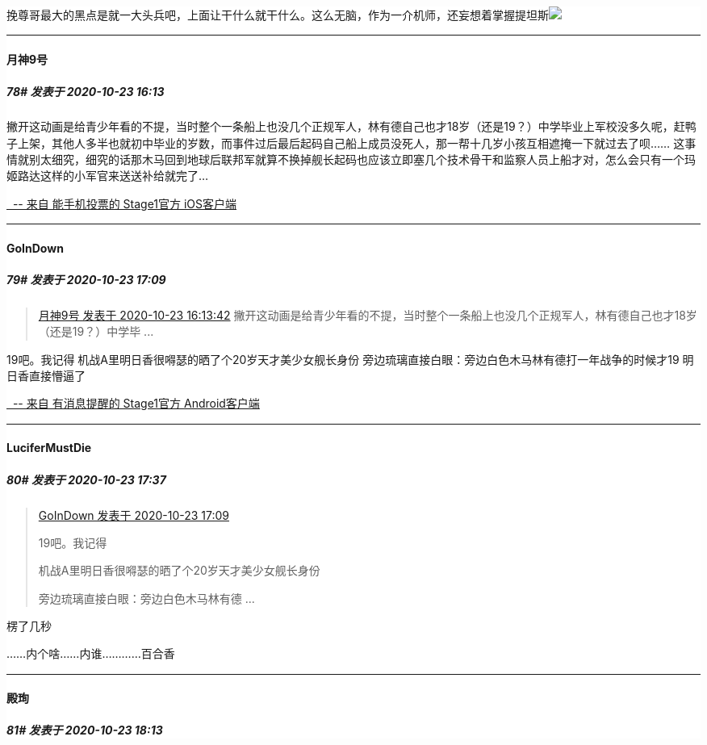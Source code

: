 
挽尊哥最大的黑点是就一大头兵吧，上面让干什么就干什么。这么无脑，作为一介机师，还妄想着掌握提坦斯<img src="https://static.saraba1st.com/image/smiley/face2017/004.gif" referrerpolicy="no-referrer">


-----

####  月神9号  
##### 78#       发表于 2020-10-23 16:13


撇开这动画是给青少年看的不提，当时整个一条船上也没几个正规军人，林有德自己也才18岁（还是19？）中学毕业上军校没多久呢，赶鸭子上架，其他人多半也就初中毕业的岁数，而事件过后最后起码自己船上成员没死人，那一帮十几岁小孩互相遮掩一下就过去了呗……
这事情就别太细究，细究的话那木马回到地球后联邦军就算不换掉舰长起码也应该立即塞几个技术骨干和监察人员上船才对，怎么会只有一个玛姬路达这样的小军官来送送补给就完了…

[  -- 来自 能手机投票的 Stage1官方 iOS客户端](https://itunes.apple.com/fi/app/saraba1st/id1221237470?mt=8)


-----

####  GoInDown  
##### 79#       发表于 2020-10-23 17:09


<blockquote><a href="httphttps://bbs.saraba1st.com/2b/forum.php?mod=redirect&amp;goto=findpost&amp;pid=49141694&amp;ptid=1966465" target="_blank">月神9号 发表于 2020-10-23 16:13:42</a>
撇开这动画是给青少年看的不提，当时整个一条船上也没几个正规军人，林有德自己也才18岁（还是19？）中学毕 ...</blockquote>19吧。我记得
机战A里明日香很嘚瑟的晒了个20岁天才美少女舰长身份
旁边琉璃直接白眼：旁边白色木马林有德打一年战争的时候才19
明日香直接懵逼了

[  -- 来自 有消息提醒的 Stage1官方 Android客户端](https://www.coolapk.com/apk/140634)


-----

####  LuciferMustDie  
##### 80#       发表于 2020-10-23 17:37


<blockquote><a href="httphttps://bbs.saraba1st.com/2b/forum.php?mod=redirect&amp;goto=findpost&amp;pid=49142347&amp;ptid=1966465" target="_blank">GoInDown 发表于 2020-10-23 17:09</a>

19吧。我记得

机战A里明日香很嘚瑟的晒了个20岁天才美少女舰长身份

旁边琉璃直接白眼：旁边白色木马林有德 ...</blockquote>
楞了几秒


……内个啥……内谁…………百合香


-----

####  殿珣  
##### 81#       发表于 2020-10-23 18:13

